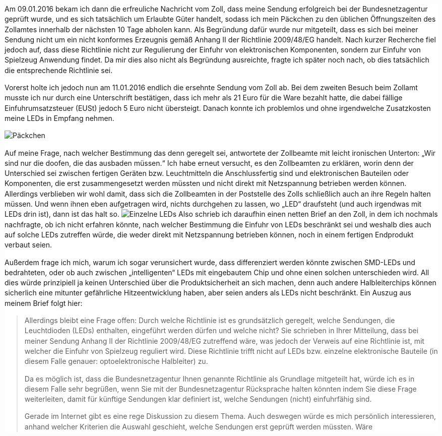 Am 09.01.2016 bekam ich dann die erfreuliche Nachricht vom Zoll, dass meine
Sendung erfolgreich bei der Bundesnetzagentur geprüft wurde, und es sich
tatsächlich um Erlaubte Güter handelt, sodass ich mein Päckchen zu den üblichen
Öffnungszeiten des Zollamtes innerhalb der nächsten 10 Tage abholen kann.
Als Begründung dafür wurde nur mitgeteilt, dass es sich bei meiner Sendung
nicht um ein nicht konformes Erzeugnis gemäß Anhang II der Richtlinie
2009/48/EG handelt. Nach kurzer Recherche fiel jedoch auf, dass diese
Richtlinie nicht zur Regulierung der Einfuhr von elektronischen Komponenten,
sondern zur Einfuhr von Spielzeug Anwendung findet. Da mir dies also nicht als
Begründung ausreichte, fragte ich später noch nach, ob dies tatsächlich die
entsprechende Richtlinie sei.

Vorerst holte ich jedoch nun am 11.01.2016 endlich die ersehnte Sendung vom
Zoll ab. Bei dem zweiten Besuch beim Zollamt musste ich nur durch eine
Unterschrift bestätigen, dass ich mehr als 21 Euro für die Ware bezahlt hatte,
die dabei fällige Einfuhrumsatzsteuer (EUSt) jedoch 5 Euro nicht übersteigt.
Danach konnte ich problemlos und ohne irgendwelche Zusatzkosten meine LEDs in
Empfang nehmen.

![Päckchen](/assets/leds/paeckchen.jpg)

Auf meine Frage, nach welcher Bestimmung das denn geregelt sei, antwortete der
Zollbeamte mit leicht ironischen Unterton: „Wir sind nur die doofen, die das
ausbaden müssen.“ Ich habe erneut versucht, es den Zollbeamten zu erklären,
worin denn der Unterschied sei zwischen fertigen Geräten bzw. Leuchtmitteln die
Anschlussfertig sind und elektronischen Bauteilen oder Komponenten, die erst
zusammengesetzt werden müssten und nicht direkt mit Netzspannung betrieben
werden können. Allerdings verblieben wir wohl damit, dass sich die Zollbeamten
in der Poststelle des Zolls schließlich auch an ihre Regeln halten müssen. Und
wenn ihnen eben aufgetragen wird, nichts durchgehen zu lassen, wo „LED“
draufsteht (und auch irgendwas mit LEDs drin ist), dann ist das halt so.
<img alt="Einzelne LEDs" src="/assets/leds/einzeln.jpg" class="right" />
Also schrieb ich daraufhin einen netten Brief an den Zoll, in dem ich nochmals
nachfragte, ob ich nicht erfahren könnte, nach welcher Bestimmung die Einfuhr
von LEDs beschränkt sei und weshalb dies auch auf solche LEDs zutreffen würde,
die weder direkt mit Netzspannung betrieben können, noch in einem fertigen
Endprodukt verbaut seien.

Außerdem frage ich mich, warum ich sogar verunsichert wurde, dass differenziert
werden könnte zwischen SMD-LEDs und bedrahteten, oder ob auch zwischen
„intelligenten“ LEDs mit eingebautem Chip und ohne einen solchen unterschieden
wird.
All dies würde prinzipiell ja keinen Unterschied über die Produktsicherheit an
sich machen, denn auch andere Halbleiterchips können sicherlich eine mitunter
gefährliche Hitzeentwicklung haben, aber seien anders als LEDs nicht beschränkt.
Ein Auszug aus meinem Brief folgt hier:

> Allerdings bleibt eine Frage offen: Durch welche Richtlinie ist es
> grundsätzlich geregelt, welche Sendungen, die Leuchtdioden (LEDs) enthalten,
> eingeführt werden dürfen und welche nicht? Sie schrieben in Ihrer Mitteilung,
> dass bei meiner Sendung Anhang II der Richtlinie 2009/48/EG zutreffend wäre,
> was jedoch der Verweis auf eine Richtlinie ist, mit welcher die Einfuhr von
> Spielzeug reguliert wird. Diese Richtlinie trifft nicht auf LEDs bzw.
> einzelne elektronische Bauteile (in diesem Falle genauer: optoelektronische
> Halbleiter) zu.
> 
> Da es möglich ist, dass die Bundesnetzagentur Ihnen genannte Richtlinie als
> Grundlage mitgeteilt hat, würde ich es in diesem Falle sehr begrüßen, wenn
> Sie mit der Bundesnetz­agentur Rücksprache halten könnten indem Sie diese
> Frage weiterleiten, damit für künftige Sendungen klar definiert ist, welche
> Sendungen (nicht) einfuhrfähig sind.
> 
> Gerade im Internet gibt es eine rege Diskussion zu diesem Thema. Auch
> deswegen würde es mich persönlich interessieren, anhand welcher Kriterien die
> Auswahl geschieht, welche Sendungen erst geprüft werden müssten. Wäre